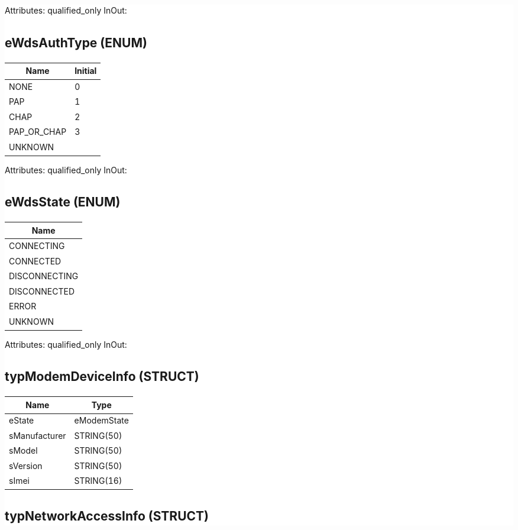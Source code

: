 Attributes: qualified_only InOut:

## eWdsAuthType (ENUM)


| Name | Initial |
| --- | --- |
| NONE | 0 |
| PAP | 1 |
| CHAP | 2 |
| PAP_OR_CHAP | 3 |
| UNKNOWN |  |

Attributes: qualified_only InOut:

## eWdsState (ENUM)


| Name |
| --- |
| CONNECTING |
| CONNECTED |
| DISCONNECTING |
| DISCONNECTED |
| ERROR |
| UNKNOWN |

Attributes: qualified_only InOut:

## typModemDeviceInfo (STRUCT)


| Name | Type |
| --- | --- |
| eState | eModemState |
| sManufacturer | STRING(50) |
| sModel | STRING(50) |
| sVersion | STRING(50) |
| sImei | STRING(16) |

## typNetworkAccessInfo (STRUCT)
